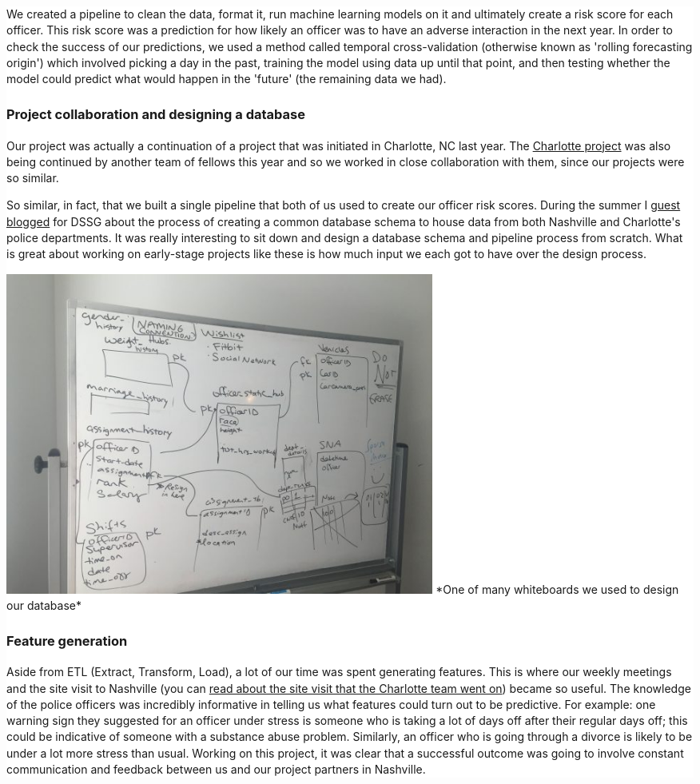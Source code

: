 We created a pipeline to clean the data, format it, run machine learning models on it and ultimately create a risk score for each officer. This risk score was a prediction for how likely an officer was to have an adverse interaction in the next year. In order to check the success of our predictions, we used a method called temporal cross-validation (otherwise known as 'rolling forecasting origin') which involved picking a day in the past, training the model using data up until that point, and then testing whether the model could predict what would happen in the 'future' (the remaining data we had). 

### Project collaboration and designing a database

Our project was actually a continuation of a project that was initiated in Charlotte, NC last year. The [Charlotte project](https://dssg.uchicago.edu/project/building-a-deeper-police-early-intervention-system/) was also being continued by another team of fellows this year and so we worked in close collaboration with them, since our projects were so similar. 

So similar, in fact, that we built a single pipeline that both of us used to create our officer risk scores. During the summer I [guest blogged](https://dssg.uchicago.edu/2016/07/12/2016-police-projects-back-to-the-whiteboards/) for DSSG about the process of creating a common database schema to house data from both Nashville and Charlotte's police departments. It was really interesting to sit down and design a database schema and pipeline process from scratch. What is great about working on early-stage projects like these is how much input we each got to have over the design process.  

<img src="https://raw.githubusercontent.com/linbug/linbug.github.io/master/_downloads/whiteboard.jpg" title="whiteboard" style="height: 400px;margin: 0 auto;"/>
*One of many whiteboards we used to design our database*

### Feature generation

Aside from ETL (Extract, Transform, Load), a lot of our time was spent generating features. This is where our weekly meetings and the site visit to Nashville (you can [read about the site visit that the Charlotte team went on](https://dssg.uchicago.edu/2016/08/03/15299/)) became so useful. The knowledge of the police officers was incredibly informative in telling us what features could turn out to be predictive. For example: one warning sign they suggested for an officer under stress is someone who is taking a lot of days off after their regular days off; this could be indicative of someone with a substance abuse problem. Similarly, an officer who is going through a divorce is likely to be under a lot more stress than usual. Working on this project, it was clear that a successful outcome was going to involve constant communication and feedback between us and our project partners in Nashville.
